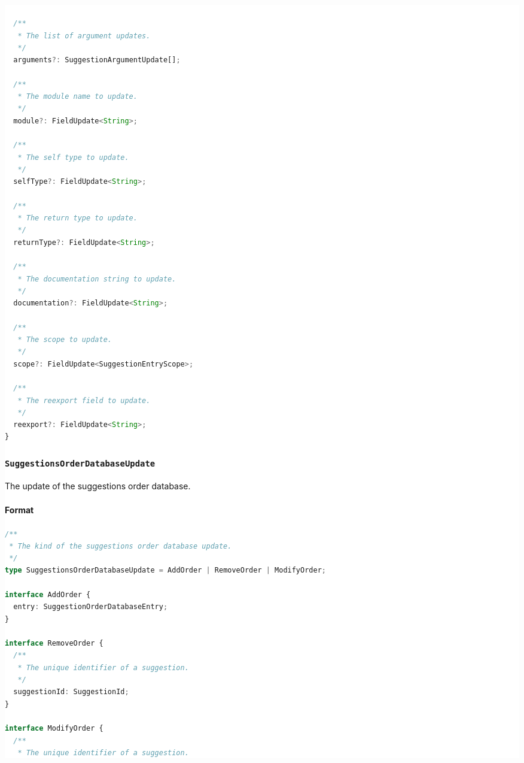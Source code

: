```typescript

  /**
   * The list of argument updates.
   */
  arguments?: SuggestionArgumentUpdate[];

  /**
   * The module name to update.
   */
  module?: FieldUpdate<String>;

  /**
   * The self type to update.
   */
  selfType?: FieldUpdate<String>;

  /**
   * The return type to update.
   */
  returnType?: FieldUpdate<String>;

  /**
   * The documentation string to update.
   */
  documentation?: FieldUpdate<String>;

  /**
   * The scope to update.
   */
  scope?: FieldUpdate<SuggestionEntryScope>;

  /**
   * The reexport field to update.
   */
  reexport?: FieldUpdate<String>;
}
```

### `SuggestionsOrderDatabaseUpdate`

The update of the suggestions order database.

#### Format

```typescript
/**
 * The kind of the suggestions order database update.
 */
type SuggestionsOrderDatabaseUpdate = AddOrder | RemoveOrder | ModifyOrder;

interface AddOrder {
  entry: SuggestionOrderDatabaseEntry;
}

interface RemoveOrder {
  /**
   * The unique identifier of a suggestion.
   */
  suggestionId: SuggestionId;
}

interface ModifyOrder {
  /**
   * The unique identifier of a suggestion.
```